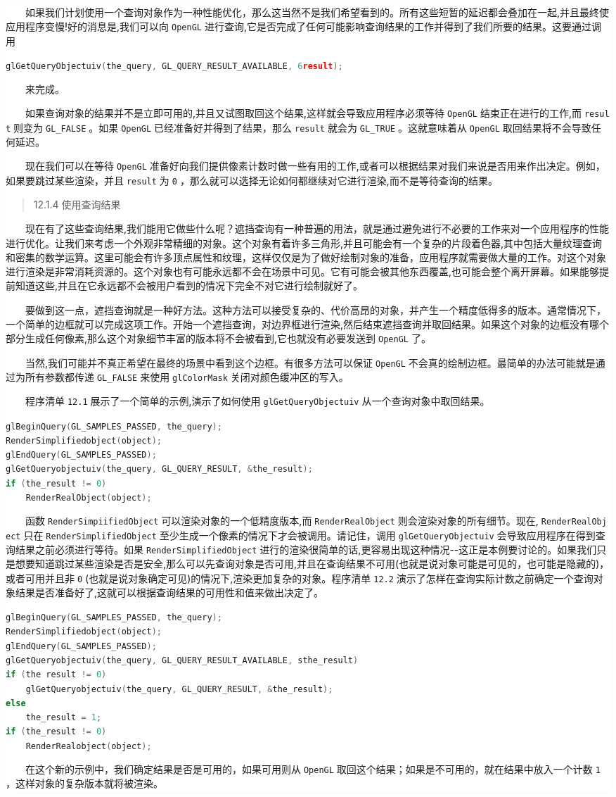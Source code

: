 &emsp;&emsp;如果我们计划使用一个查询对象作为一种性能优化，那么这当然不是我们希望看到的。所有这些短暂的延迟都会叠加在一起,并且最终使应用程序变慢!好的消息是,我们可以向 `OpenGL` 进行查询,它是否完成了任何可能影响查询结果的工作并得到了我们所要的结果。这要通过调用

```C++
glGetQueryObjectuiv(the_query, GL_QUERY_RESULT_AVAILABLE, 6result);
```

&emsp;&emsp;来完成。

&emsp;&emsp;如果查询对象的结果并不是立即可用的,并且又试图取回这个结果,这样就会导致应用程序必须等待 `OpenGL` 结束正在进行的工作,而 `result` 则变为 `GL_FALSE` 。如果 `OpenGL` 已经准备好并得到了结果，那么 `result` 就会为 `GL_TRUE` 。这就意味着从 `OpenGL` 取回结果将不会导致任何延迟。

&emsp;&emsp;现在我们可以在等待 `OpenGL` 准备好向我们提供像素计数时做一些有用的工作,或者可以根据结果对我们来说是否用来作出决定。例如，如果要跳过某些渲染，并且 `result` 为 `0` ，那么就可以选择无论如何都继续对它进行渲染,而不是等待查询的结果。

> 12.1.4 使用查询结果

&emsp;&emsp;现在有了这些查询结果,我们能用它做些什么呢？遮挡查询有一种普遍的用法，就是通过避免进行不必要的工作来对一个应用程序的性能进行优化。让我们来考虑一个外观非常精细的对象。这个对象有着许多三角形,并且可能会有一个复杂的片段着色器,其中包括大量纹理查询和密集的数学运算。这里可能会有许多顶点属性和纹理，这样仅仅是为了做好绘制对象的准备，应用程序就需要做大量的工作。对这个对象进行渲染是非常消耗资源的。这个对象也有可能永远都不会在场景中可见。它有可能会被其他东西覆盖,也可能会整个离开屏幕。如果能够提前知道这些,并且在它永远都不会被用户看到的情况下完全不对它进行绘制就好了。

&emsp;&emsp;要做到这一点，遮挡查询就是一种好方法。这种方法可以接受复杂的、代价高昂的对象，并产生一个精度低得多的版本。通常情况下，一个简单的边框就可以完成这项工作。开始一个遮挡查询，对边界框进行渲染,然后结束遮挡查询并取回结果。如果这个对象的边框没有哪个部分生成任何像素,那么这个对象细节丰富的版本将不会被看到,它也就没有必要发送到 `OpenGL` 了。

&emsp;&emsp;当然,我们可能并不真正希望在最终的场景中看到这个边框。有很多方法可以保证 `OpenGL` 不会真的绘制边框。最简单的办法可能就是通过为所有参数都传递 `GL_FALSE` 来使用 `glColorMask` 关闭对颜色缓冲区的写入。

&emsp;&emsp;程序清单 `12.1` 展示了一个简单的示例,演示了如何使用 `glGetQueryObjectuiv` 从一个查询对象中取回结果。

```C++
glBeginQuery(GL_SAMPLES_PASSED, the_query);
RenderSimplifiedobject(object);
glEndQuery(GL_SAMPLES_PASSED);
glGetQueryobjectuiv(the_query, GL_QUERY_RESULT, &the_result);
if (the_result != 0)
    RenderRealObject(object);
```

&emsp;&emsp;函数 `RenderSimpiifiedObject` 可以渲染对象的一个低精度版本,而 `RenderRealObject` 则会渲染对象的所有细节。现在, `RenderRealObject` 只在 `RenderSimplifiedObject` 至少生成一个像素的情况下才会被调用。请记住，调用 `glGetQueryObjectuiv` 会导致应用程序在得到查询结果之前必须进行等待。如果 `RenderSimplifiedObject` 进行的渲染很简单的话,更容易出现这种情况--这正是本例要讨论的。如果我们只是想要知道跳过某些渲染是否是安全,那么可以先查询对象是否可用,并且在查询结果不可用(也就是说对象可能是可见的，也可能是隐藏的)，或者可用并且非 `0` (也就是说对象确定可见)的情况下,渲染更加复杂的对象。程序清单 `12.2` 演示了怎样在查询实际计数之前确定一个查询对象结果是否准备好了,这就可以根据查询结果的可用性和值来做出决定了。

```C++
glBeginQuery(GL_SAMPLES_PASSED, the_query);
RenderSimplifiedobject(object);
glEndQuery(GL_SAMPLES_PASSED);
glGetQueryobjectuiv(the_query, GL_QUERY_RESULT_AVAILABLE, sthe_result)
if (the result != 0)
    glGetQueryobjectuiv(the_query, GL_QUERY_RESULT, &the_result);
else
    the_result = 1;
if (the_result != 0)
    RenderRealobject(object);
```

&emsp;&emsp;在这个新的示例中，我们确定结果是否是可用的，如果可用则从 `OpenGL` 取回这个结果；如果是不可用的，就在结果中放入一个计数 `1` ，这样对象的复杂版本就将被渲染。
